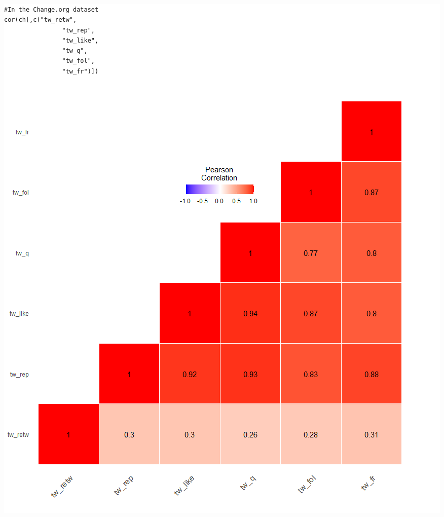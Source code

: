     #In the Change.org dataset
    cor(ch[,c("tw_retw",
                    "tw_rep",
                    "tw_like",
                    "tw_q",
                    "tw_fol",
                    "tw_fr")])

<img src="cor_ch_twitter.png" width="804" />
